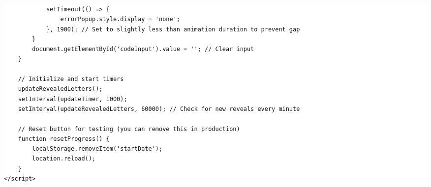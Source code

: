                 setTimeout(() => {
                    errorPopup.style.display = 'none';
                }, 1900); // Set to slightly less than animation duration to prevent gap
            }
            document.getElementById('codeInput').value = ''; // Clear input
        }

        // Initialize and start timers
        updateRevealedLetters();
        setInterval(updateTimer, 1000);
        setInterval(updateRevealedLetters, 60000); // Check for new reveals every minute

        // Reset button for testing (you can remove this in production)
        function resetProgress() {
            localStorage.removeItem('startDate');
            location.reload();
        }
    </script>
</body>
</html>